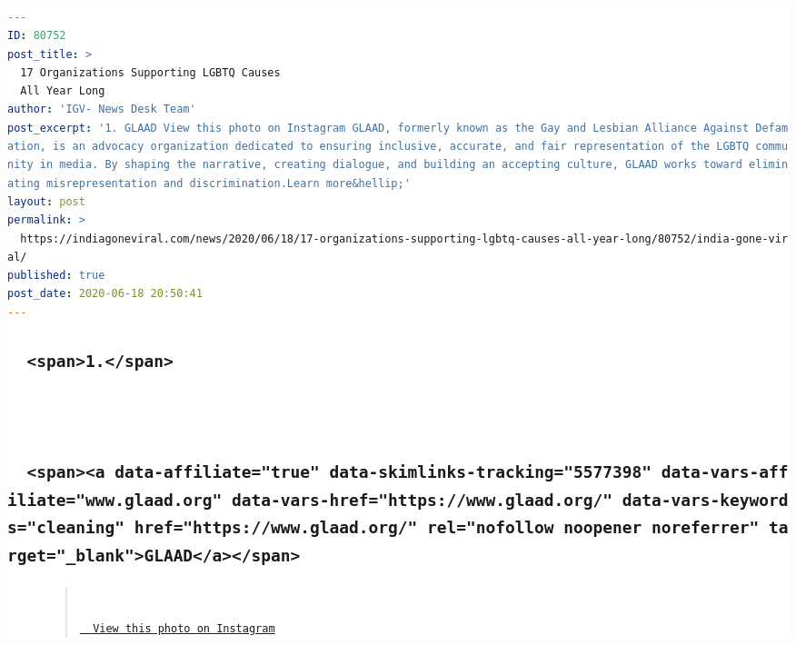 ```yaml
---
ID: 80752
post_title: >
  17 Organizations Supporting LGBTQ Causes
  All Year Long
author: 'IGV- News Desk Team'
post_excerpt: '1. GLAAD View this photo on Instagram GLAAD, formerly known as the Gay and Lesbian Alliance Against Defamation, is an advocacy organization dedicated to ensuring inclusive, accurate, and fair representation of the LGBTQ community in media. By shaping the narrative, creating dialogue, and building an accepting culture, GLAAD works toward eliminating misrepresentation and discrimination.Learn more&hellip;'
layout: post
permalink: >
  https://indiagoneviral.com/news/2020/06/18/17-organizations-supporting-lgbtq-causes-all-year-long/80752/india-gone-viral/
published: true
post_date: 2020-06-18 20:50:41
---
```

<div><div><div>
<div data-keywords="cleaning" data-module="embed-instagram">
  
  



  <h2>
    
      <span>1.</span>
    

    
      <span><a data-affiliate="true" data-skimlinks-tracking="5577398" data-vars-affiliate="www.glaad.org" data-vars-href="https://www.glaad.org/" data-vars-keywords="cleaning" href="https://www.glaad.org/" rel="nofollow noopener noreferrer" target="_blank">GLAAD</a></span>
    
  </h2>

<figure><div data-attribution-title="View on enhanced page" data-frame-title="Instagram" role="presentation">
    <blockquote>
      


<a href="https://instagram.com/p/B8_3s36Ajq2/" target="_blank" rel="noopener noreferrer">
  <img alt="Instagram" src="data:image/gif;base64,R0lGODlhAQABAIAAAAAAAP///yH5BAEAAAAALAAAAAABAAEAAAIBRAA7"></img><p>
    
      View this photo on Instagram
    
  </p>
</a>
    </blockquote>
    <div>
  

  
    
  

